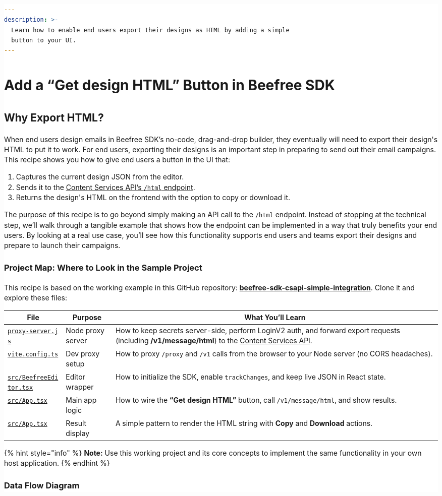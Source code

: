 ```yaml
---
description: >-
  Learn how to enable end users export their designs as HTML by adding a simple
  button to your UI.
---
```


# Add a “Get design HTML” Button in Beefree SDK

## Why Export HTML?

When end users design emails in Beefree SDK’s no-code, drag-and-drop builder, they eventually will need to export their design's HTML to put it to work. For end users, exporting their designs is an important step in preparing to send out their email campaigns. This recipe shows you how to give end users a button in the UI that:

1. Captures the current design JSON from the editor.
2. Sends it to the [Content Services API’s `/html` endpoint](../../apis/content-services-api/export.md#html).
3. Returns the design's HTML on the frontend with the option to copy or download it.

The purpose of this recipe is to go beyond simply making an API call to the `/html` endpoint. Instead of stopping at the technical step, we’ll walk through a tangible example that shows how the endpoint can be implemented in a way that truly benefits your end users. By looking at a real use case, you’ll see how this functionality supports end users and teams export their designs and prepare to launch their campaigns.

### Project Map: Where to Look in the Sample Project

This recipe is based on the working example in this GitHub repository: [**beefree-sdk-csapi-simple-integration**](https://github.com/BeefreeSDK/beefree-sdk-csapi-simple-integration). Clone it and explore these files:

| File                                                                                                                          | Purpose           | What You’ll Learn                                                                                                                                                                                  |
| ----------------------------------------------------------------------------------------------------------------------------- | ----------------- | -------------------------------------------------------------------------------------------------------------------------------------------------------------------------------------------------- |
| [`proxy-server.js`](https://github.com/BeefreeSDK/beefree-sdk-csapi-simple-integration/blob/main/proxy-server.js)             | Node proxy server | How to keep secrets server-side, perform LoginV2 auth, and forward export requests (including **/v1/message/html**) to the [Content Services API](../../apis/content-services-api/export.md#html). |
| [`vite.config.ts`](https://github.com/BeefreeSDK/beefree-sdk-csapi-simple-integration/blob/main/vite.config.ts)               | Dev proxy setup   | How to proxy `/proxy` and `/v1` calls from the browser to your Node server (no CORS headaches).                                                                                                    |
| [`src/BeefreeEditor.tsx`](https://github.com/BeefreeSDK/beefree-sdk-csapi-simple-integration/blob/main/src/BeefreeEditor.tsx) | Editor wrapper    | How to initialize the SDK, enable `trackChanges`, and keep live JSON in React state.                                                                                                               |
| [`src/App.tsx`](https://github.com/BeefreeSDK/beefree-sdk-csapi-simple-integration/blob/main/src/App.tsx)                     | Main app logic    | How to wire the **“Get design HTML”** button, call `/v1/message/html`, and show results.                                                                                                           |
| [`src/App.tsx`](https://github.com/BeefreeSDK/beefree-sdk-csapi-simple-integration/blob/main/src/App.tsx)                     | Result display    | A simple pattern to render the HTML string with **Copy** and **Download** actions.                                                                                                                 |

{% hint style="info" %}
**Note:** Use this working project and its core concepts to implement the same functionality in your own host application.
{% endhint %}

### Data Flow Diagram
